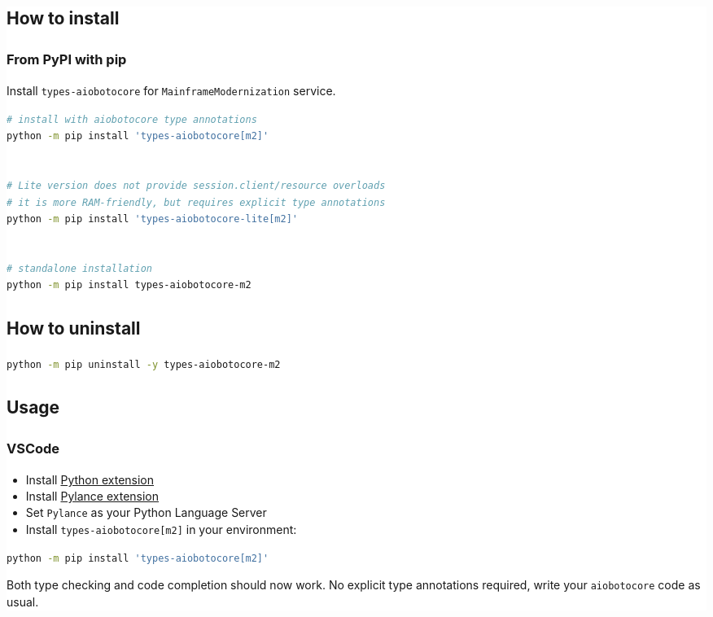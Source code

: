 <a id="how-to-install"></a>

## How to install

<a id="from-pypi-with-pip"></a>

### From PyPI with pip

Install `types-aiobotocore` for `MainframeModernization` service.

```bash
# install with aiobotocore type annotations
python -m pip install 'types-aiobotocore[m2]'


# Lite version does not provide session.client/resource overloads
# it is more RAM-friendly, but requires explicit type annotations
python -m pip install 'types-aiobotocore-lite[m2]'


# standalone installation
python -m pip install types-aiobotocore-m2
```

<a id="how-to-uninstall"></a>

## How to uninstall

```bash
python -m pip uninstall -y types-aiobotocore-m2
```

<a id="usage"></a>

## Usage

<a id="vscode"></a>

### VSCode

- Install
  [Python extension](https://marketplace.visualstudio.com/items?itemName=ms-python.python)
- Install
  [Pylance extension](https://marketplace.visualstudio.com/items?itemName=ms-python.vscode-pylance)
- Set `Pylance` as your Python Language Server
- Install `types-aiobotocore[m2]` in your environment:

```bash
python -m pip install 'types-aiobotocore[m2]'
```

Both type checking and code completion should now work. No explicit type
annotations required, write your `aiobotocore` code as usual.

<a id="pycharm"></a>
